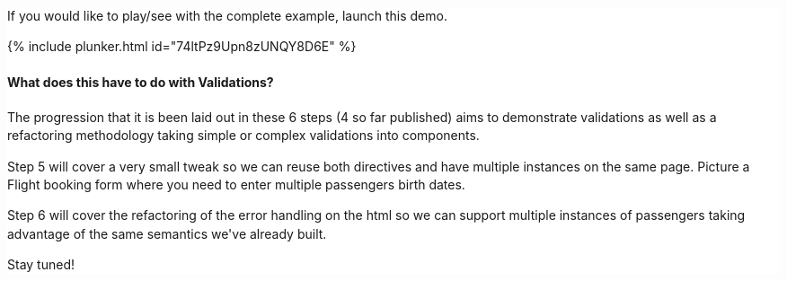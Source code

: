
If you would like to play/see with the complete example, launch this demo.

{% include plunker.html id="74ltPz9Upn8zUNQY8D6E" %}

#### What does this have to do with Validations?

The progression that it is been laid out in these 6 steps (4 so far published) aims to demonstrate validations as well as a refactoring methodology taking simple or complex validations into components.

Step 5 will cover a very small tweak so we can reuse both directives and have multiple instances on the same page.
Picture a Flight booking form where you need to enter multiple passengers birth dates.

Step 6 will cover the refactoring of the error handling on the html so we can support multiple instances of passengers
taking advantage of the same semantics we've already built.

Stay tuned!

[1]:http://ng-learn.org/2014/02/Writing_Custom_Validitions/
[2]:http://ng-learn.org/2014/02/Wirting_Custom_Validations_Part2/
